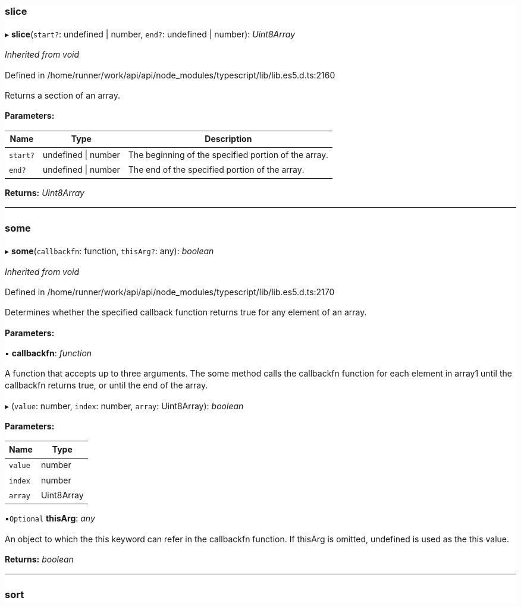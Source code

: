 ###  slice

▸ **slice**(`start?`: undefined | number, `end?`: undefined | number): *Uint8Array*

*Inherited from void*

Defined in /home/runner/work/api/api/node_modules/typescript/lib/lib.es5.d.ts:2160

Returns a section of an array.

**Parameters:**

Name | Type | Description |
------ | ------ | ------ |
`start?` | undefined &#124; number | The beginning of the specified portion of the array. |
`end?` | undefined &#124; number | The end of the specified portion of the array.  |

**Returns:** *Uint8Array*

___

###  some

▸ **some**(`callbackfn`: function, `thisArg?`: any): *boolean*

*Inherited from void*

Defined in /home/runner/work/api/api/node_modules/typescript/lib/lib.es5.d.ts:2170

Determines whether the specified callback function returns true for any element of an array.

**Parameters:**

▪ **callbackfn**: *function*

A function that accepts up to three arguments. The some method calls the
callbackfn function for each element in array1 until the callbackfn returns true, or until
the end of the array.

▸ (`value`: number, `index`: number, `array`: Uint8Array): *boolean*

**Parameters:**

Name | Type |
------ | ------ |
`value` | number |
`index` | number |
`array` | Uint8Array |

▪`Optional`  **thisArg**: *any*

An object to which the this keyword can refer in the callbackfn function.
If thisArg is omitted, undefined is used as the this value.

**Returns:** *boolean*

___

###  sort
